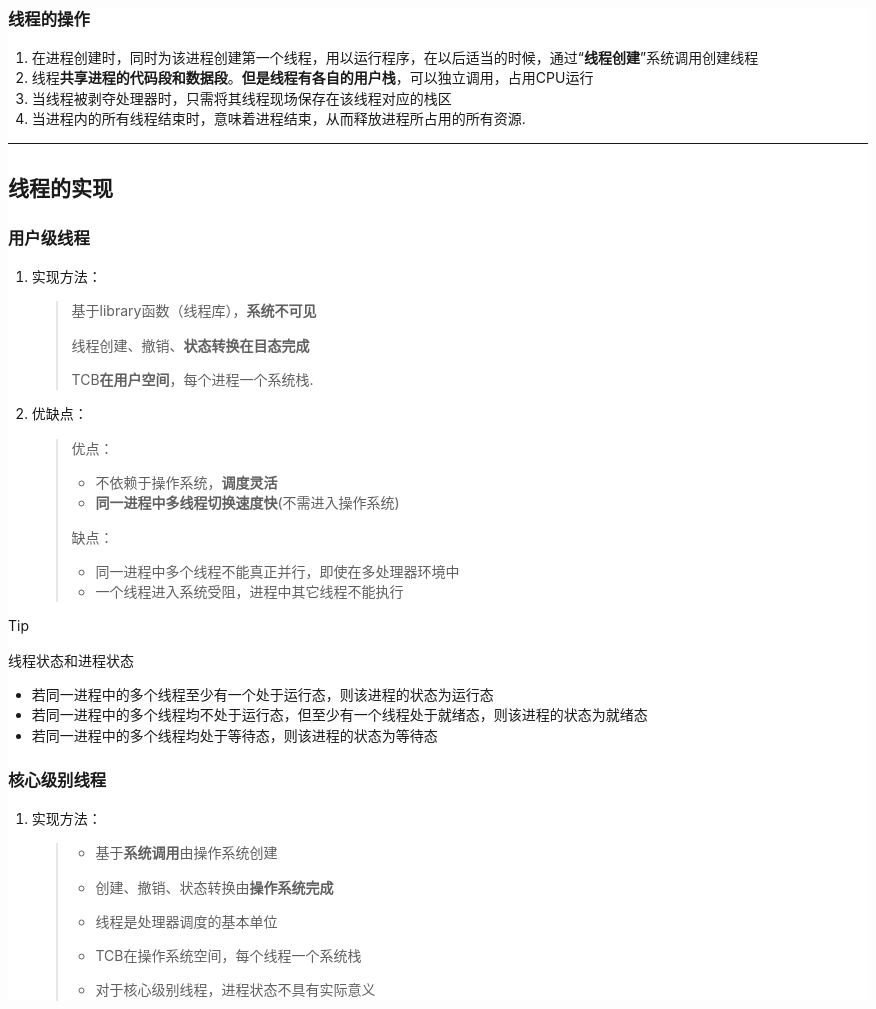 




### 线程的操作

1. 在进程创建时，同时为该进程创建第一个线程，用以运行程序，在以后适当的时候，通过“**线程创建**”系统调用创建线程
2. 线程**共享进程的代码段和数据段**。**但是线程有各自的用户栈**，可以独立调用，占用CPU运行
3. 当线程被剥夺处理器时，只需将其线程现场保存在该线程对应的栈区
4. 当进程内的所有线程结束时，意味着进程结束，从而释放进程所占用的所有资源.

---



## 线程的实现

### 用户级线程

1. 实现方法：

   > 基于library函数（线程库），**系统不可见**
   >
   > 线程创建、撤销、**状态转换在目态完成**
   >
   > TCB**在用户空间**，每个进程一个系统栈.

2. 优缺点：

   > 优点：
   >
   > - 不依赖于操作系统，**调度灵活**
   > - **同一进程中多线程切换速度快**(不需进入操作系统)
   >
   > 缺点：
   >
   > - 同一进程中多个线程不能真正并行，即使在多处理器环境中
   > - 一个线程进入系统受阻，进程中其它线程不能执行

> [!tip]
>
> 线程状态和进程状态
>
> - 若同一进程中的多个线程至少有一个处于运行态，则该进程的状态为运行态
> - 若同一进程中的多个线程均不处于运行态，但至少有一个线程处于就绪态，则该进程的状态为就绪态
> - 若同一进程中的多个线程均处于等待态，则该进程的状态为等待态

### 核心级别线程

1. 实现方法：

   > - 基于**系统调用**由操作系统创建
   > - 创建、撤销、状态转换由**操作系统完成**
   > - 线程是处理器调度的基本单位
   >
   > - TCB在操作系统空间，每个线程一个系统栈
   >
   > - 对于核心级别线程，进程状态不具有实际意义
